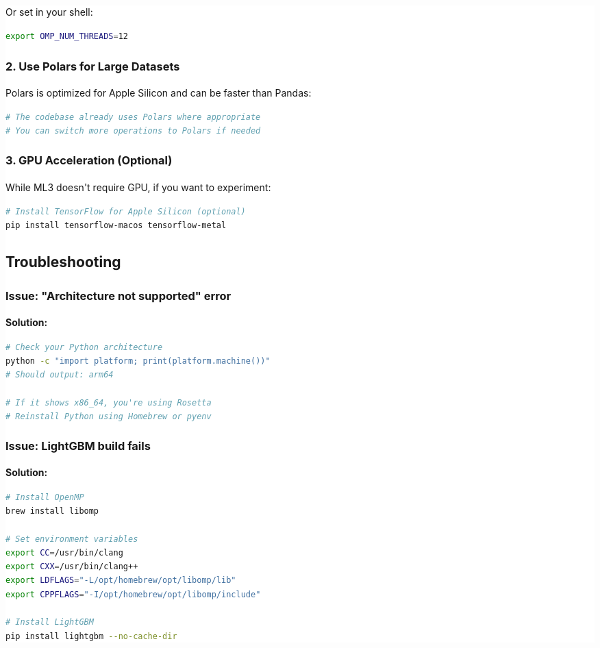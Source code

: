 Or set in your shell:

```bash
export OMP_NUM_THREADS=12
```

### 2. Use Polars for Large Datasets

Polars is optimized for Apple Silicon and can be faster than Pandas:

```python
# The codebase already uses Polars where appropriate
# You can switch more operations to Polars if needed
```

### 3. GPU Acceleration (Optional)

While ML3 doesn't require GPU, if you want to experiment:

```bash
# Install TensorFlow for Apple Silicon (optional)
pip install tensorflow-macos tensorflow-metal
```

## Troubleshooting

### Issue: "Architecture not supported" error

**Solution:**
```bash
# Check your Python architecture
python -c "import platform; print(platform.machine())"
# Should output: arm64

# If it shows x86_64, you're using Rosetta
# Reinstall Python using Homebrew or pyenv
```

### Issue: LightGBM build fails

**Solution:**
```bash
# Install OpenMP
brew install libomp

# Set environment variables
export CC=/usr/bin/clang
export CXX=/usr/bin/clang++
export LDFLAGS="-L/opt/homebrew/opt/libomp/lib"
export CPPFLAGS="-I/opt/homebrew/opt/libomp/include"

# Install LightGBM
pip install lightgbm --no-cache-dir
```
